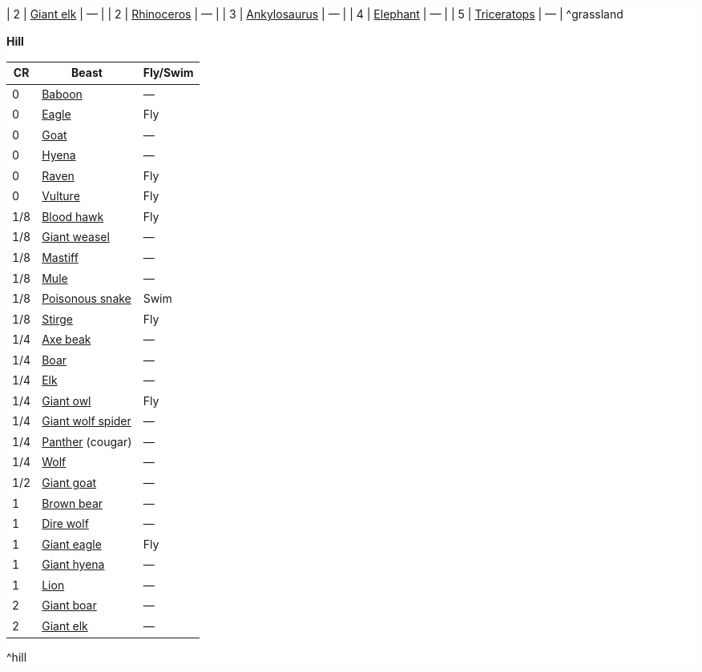 | 2 | [Giant elk](b_giant-elk.md) | — |
| 2 | [Rhinoceros](b_rhinoceros.md) | — |
| 3 | [Ankylosaurus](b_ankylosaurus.md) | — |
| 4 | [Elephant](b_elephant.md) | — |
| 5 | [Triceratops](b_triceratops.md) | — |
^grassland

**Hill**

| CR | Beast | Fly/Swim |
|----|-------|----------|
| 0 | [Baboon](b_baboon.md) | — |
| 0 | [Eagle](b_eagle.md) | Fly |
| 0 | [Goat](b_goat.md) | — |
| 0 | [Hyena](b_hyena.md) | — |
| 0 | [Raven](b_raven.md) | Fly |
| 0 | [Vulture](b_vulture.md) | Fly |
| 1/8 | [Blood hawk](b_blood-hawk.md) | Fly |
| 1/8 | [Giant weasel](b_giant-weasel.md) | — |
| 1/8 | [Mastiff](b_mastiff.md) | — |
| 1/8 | [Mule](b_mule.md) | — |
| 1/8 | [Poisonous snake](b_poisonous-snake.md) | Swim |
| 1/8 | [Stirge](b_stirge.md) | Fly |
| 1/4 | [Axe beak](b_axe-beak.md) | — |
| 1/4 | [Boar](b_boar.md) | — |
| 1/4 | [Elk](b_elk.md) | — |
| 1/4 | [Giant owl](b_giant-owl.md) | Fly |
| 1/4 | [Giant wolf spider](b_giant-wolf-spider.md) | — |
| 1/4 | [Panther](b_panther.md) (cougar) | — |
| 1/4 | [Wolf](b_wolf.md) | — |
| 1/2 | [Giant goat](b_giant-goat.md) | — |
| 1 | [Brown bear](b_brown-bear.md) | — |
| 1 | [Dire wolf](b_dire-wolf.md) | — |
| 1 | [Giant eagle](b_giant-eagle.md) | Fly |
| 1 | [Giant hyena](b_giant-hyena.md) | — |
| 1 | [Lion](b_lion.md) | — |
| 2 | [Giant boar](b_giant-boar.md) | — |
| 2 | [Giant elk](b_giant-elk.md) | — |
^hill
